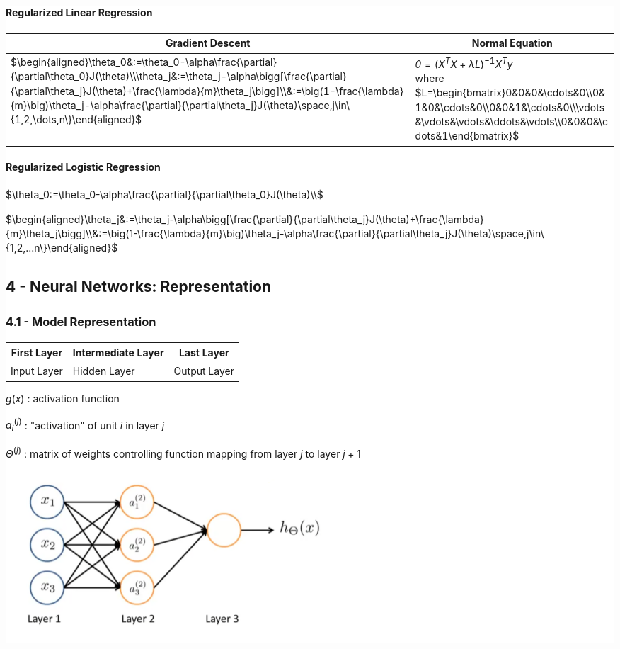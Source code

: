 #### Regularized Linear Regression

| Gradient Descent                                             | Normal Equation                                              |
| ------------------------------------------------------------ | ------------------------------------------------------------ |
| $\begin{aligned}\theta_0&:=\theta_0-\alpha\frac{\partial}{\partial\theta_0}J(\theta)\\\theta_j&:=\theta_j-\alpha\bigg[\frac{\partial}{\partial\theta_j}J(\theta)+\frac{\lambda}{m}\theta_j\bigg]\\&:=\big(1-\frac{\lambda}{m}\big)\theta_j-\alpha\frac{\partial}{\partial\theta_j}J(\theta)\space,j\in\{1,2,\dots,n\}\end{aligned}$ | $\theta=(X^TX+\lambda L)^{-1}X^Ty$<br>where $L=\begin{bmatrix}0&0&0&\cdots&0\\0&1&0&\cdots&0\\0&0&1&\cdots&0\\\vdots&\vdots&\vdots&\ddots&\vdots\\0&0&0&\cdots&1\end{bmatrix}$ |

#### Regularized Logistic Regression

$\theta_0:=\theta_0-\alpha\frac{\partial}{\partial\theta_0}J(\theta)\\$

$\begin{aligned}\theta_j&:=\theta_j-\alpha\bigg[\frac{\partial}{\partial\theta_j}J(\theta)+\frac{\lambda}{m}\theta_j\bigg]\\&:=\big(1-\frac{\lambda}{m}\big)\theta_j-\alpha\frac{\partial}{\partial\theta_j}J(\theta)\space,j\in\{1,2,...n\}\end{aligned}$



## 4 - Neural Networks: Representation

### 4.1 - Model Representation

| First Layer | Intermediate Layer | Last Layer   |
| ----------- | ------------------ | ------------ |
| Input Layer | Hidden Layer       | Output Layer |

$g(x)$ : activation function

$a_i^{(j)}$ : "activation" of unit $i$ in layer $j$

$\Theta^{(j)}$ : matrix of weights controlling function mapping from layer $j$ to layer $j+1$

<img src="pics\4-example_network.png" alt="example_network" style="zoom:50%;" />
